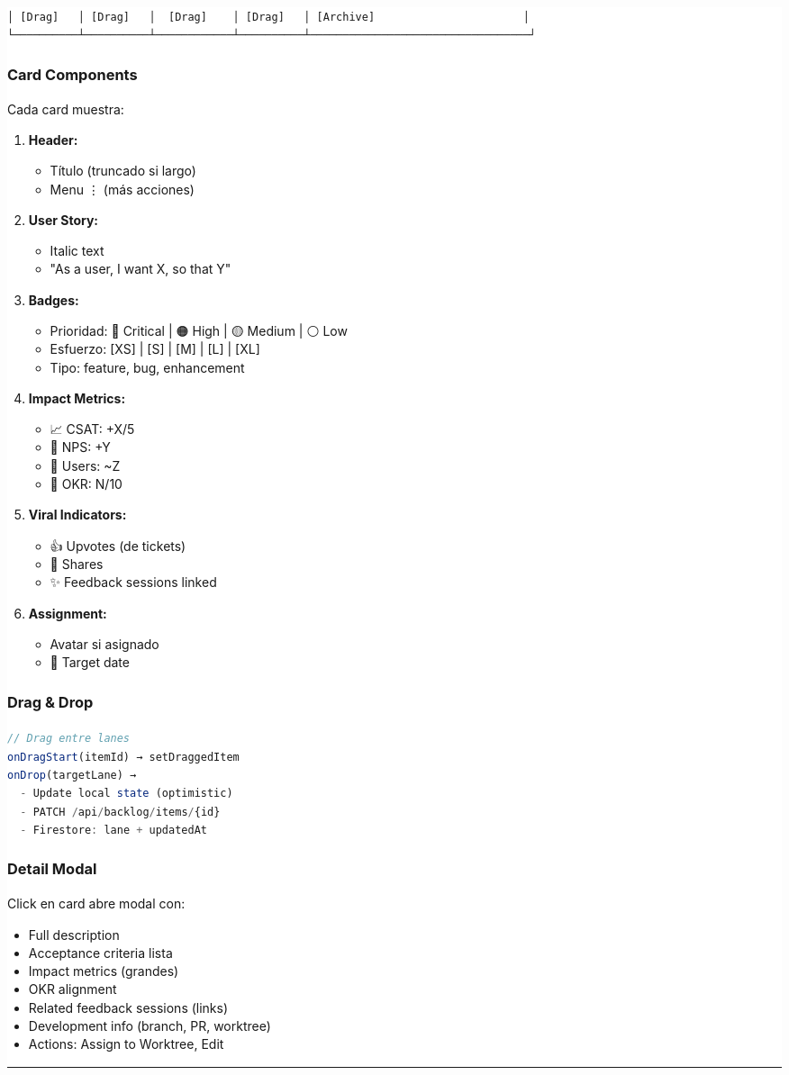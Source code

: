 ```
│ [Drag]   │ [Drag]   │  [Drag]    │ [Drag]   │ [Archive]                       │
└──────────┴──────────┴────────────┴──────────┴──────────────────────────────────┘
```

### Card Components

Cada card muestra:

1. **Header:**
   - Título (truncado si largo)
   - Menu ⋮ (más acciones)

2. **User Story:**
   - Italic text
   - "As a user, I want X, so that Y"

3. **Badges:**
   - Prioridad: 🔴 Critical | 🟠 High | 🟡 Medium | ⚪ Low
   - Esfuerzo: [XS] | [S] | [M] | [L] | [XL]
   - Tipo: feature, bug, enhancement

4. **Impact Metrics:**
   - 📈 CSAT: +X/5
   - 👥 NPS: +Y
   - 👥 Users: ~Z
   - 🎯 OKR: N/10

5. **Viral Indicators:**
   - 👍 Upvotes (de tickets)
   - 🔗 Shares
   - ✨ Feedback sessions linked

6. **Assignment:**
   - Avatar si asignado
   - 📅 Target date

### Drag & Drop

```javascript
// Drag entre lanes
onDragStart(itemId) → setDraggedItem
onDrop(targetLane) → 
  - Update local state (optimistic)
  - PATCH /api/backlog/items/{id}
  - Firestore: lane + updatedAt
```

### Detail Modal

Click en card abre modal con:
- Full description
- Acceptance criteria lista
- Impact metrics (grandes)
- OKR alignment
- Related feedback sessions (links)
- Development info (branch, PR, worktree)
- Actions: Assign to Worktree, Edit

---